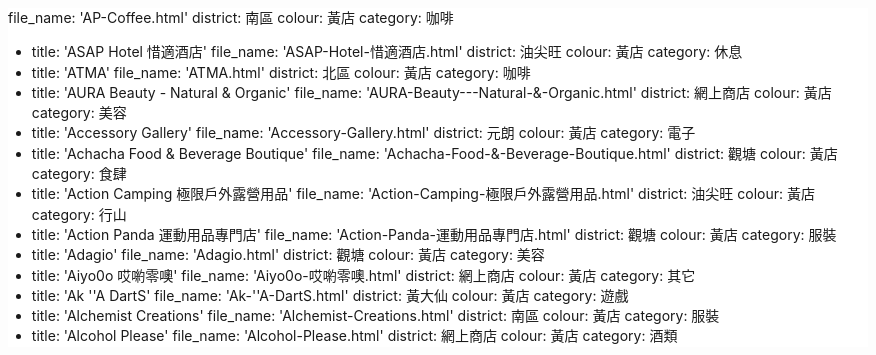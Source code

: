   file_name: 'AP-Coffee.html'
  district: 南區
  colour: 黃店
  category: 咖啡
- title: 'ASAP Hotel 惜適酒店'
  file_name: 'ASAP-Hotel-惜適酒店.html'
  district: 油尖旺
  colour: 黃店
  category: 休息
- title: 'ATMA'
  file_name: 'ATMA.html'
  district: 北區
  colour: 黃店
  category: 咖啡
- title: 'AURA Beauty - Natural & Organic'
  file_name: 'AURA-Beauty---Natural-&-Organic.html'
  district: 網上商店
  colour: 黃店
  category: 美容
- title: 'Accessory Gallery'
  file_name: 'Accessory-Gallery.html'
  district: 元朗
  colour: 黃店
  category: 電子
- title: 'Achacha Food & Beverage Boutique'
  file_name: 'Achacha-Food-&-Beverage-Boutique.html'
  district: 觀塘
  colour: 黃店
  category: 食肆
- title: 'Action Camping 極限戶外露營用品'
  file_name: 'Action-Camping-極限戶外露營用品.html'
  district: 油尖旺
  colour: 黃店
  category: 行山
- title: 'Action Panda 運動用品專門店'
  file_name: 'Action-Panda-運動用品專門店.html'
  district: 觀塘
  colour: 黃店
  category: 服裝
- title: 'Adagio'
  file_name: 'Adagio.html'
  district: 觀塘
  colour: 黃店
  category: 美容
- title: 'Aiyo0o 哎喲零噢'
  file_name: 'Aiyo0o-哎喲零噢.html'
  district: 網上商店
  colour: 黃店
  category: 其它
- title: 'Ak ''A DartS'
  file_name: 'Ak-''A-DartS.html'
  district: 黃大仙
  colour: 黃店
  category: 遊戲
- title: 'Alchemist Creations'
  file_name: 'Alchemist-Creations.html'
  district: 南區
  colour: 黃店
  category: 服裝
- title: 'Alcohol Please'
  file_name: 'Alcohol-Please.html'
  district: 網上商店
  colour: 黃店
  category: 酒類